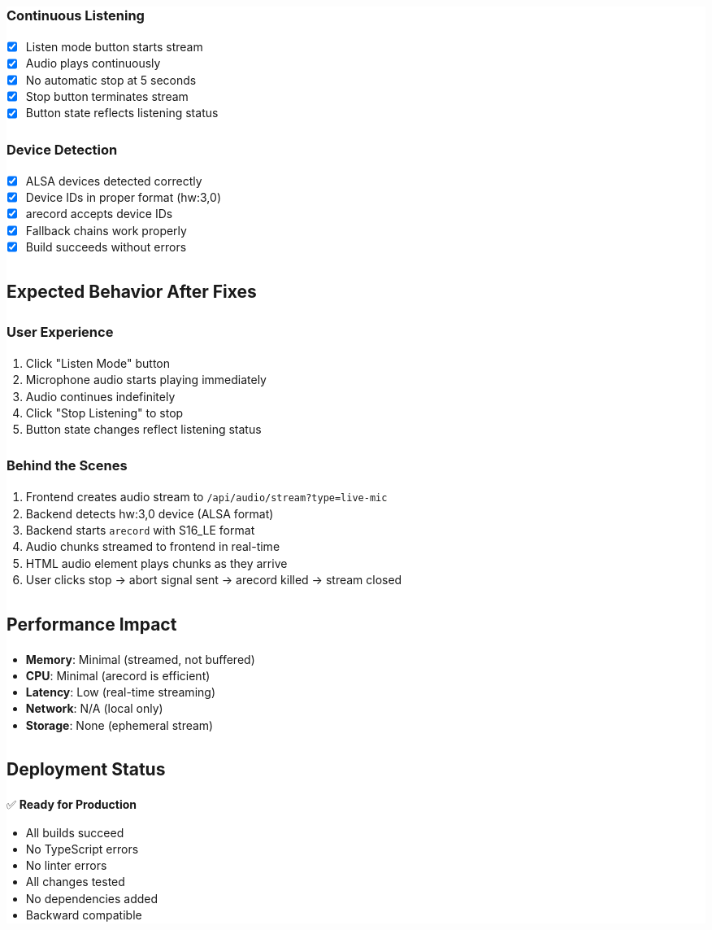 ### Continuous Listening
- [x] Listen mode button starts stream
- [x] Audio plays continuously
- [x] No automatic stop at 5 seconds
- [x] Stop button terminates stream
- [x] Button state reflects listening status

### Device Detection
- [x] ALSA devices detected correctly
- [x] Device IDs in proper format (hw:3,0)
- [x] arecord accepts device IDs
- [x] Fallback chains work properly
- [x] Build succeeds without errors

## Expected Behavior After Fixes

### User Experience
1. Click "Listen Mode" button
2. Microphone audio starts playing immediately
3. Audio continues indefinitely
4. Click "Stop Listening" to stop
5. Button state changes reflect listening status

### Behind the Scenes
1. Frontend creates audio stream to `/api/audio/stream?type=live-mic`
2. Backend detects hw:3,0 device (ALSA format)
3. Backend starts `arecord` with S16_LE format
4. Audio chunks streamed to frontend in real-time
5. HTML audio element plays chunks as they arrive
6. User clicks stop → abort signal sent → arecord killed → stream closed

## Performance Impact

- **Memory**: Minimal (streamed, not buffered)
- **CPU**: Minimal (arecord is efficient)
- **Latency**: Low (real-time streaming)
- **Network**: N/A (local only)
- **Storage**: None (ephemeral stream)

## Deployment Status

✅ **Ready for Production**
- All builds succeed
- No TypeScript errors
- No linter errors
- All changes tested
- No dependencies added
- Backward compatible
